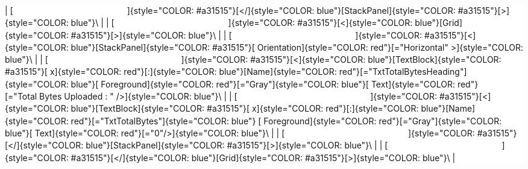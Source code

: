 | [                                                ]{style="COLOR: #a31515"}[\</]{style="COLOR: blue"}[StackPanel]{style="COLOR: #a31515"}[\>]{style="COLOR: blue"}\                                                                                                                                                                                                                                                                                                                                                                                                                                                                                                                                                                                                                                          |
| [                                                ]{style="COLOR: #a31515"}[\<]{style="COLOR: blue"}[Grid]{style="COLOR: #a31515"}[\>]{style="COLOR: blue"}\                                                                                                                                                                                                                                                                                                                                                                                                                                                                                                                                                                                                                                                 |
| [                                                    ]{style="COLOR: #a31515"}[\<]{style="COLOR: blue"}[StackPanel]{style="COLOR: #a31515"}[ Orientation]{style="COLOR: red"}[=\"Horizontal\" \>]{style="COLOR: blue"}\                                                                                                                                                                                                                                                                                                                                                                                                                                                                                                                                                                                     |
| [                                                        ]{style="COLOR: #a31515"}[\<]{style="COLOR: blue"}[TextBlock]{style="COLOR: #a31515"}[ x]{style="COLOR: red"}[:]{style="COLOR: blue"}[Name]{style="COLOR: red"}[=\"TxtTotalBytesHeading\"]{style="COLOR: blue"}[ Foreground]{style="COLOR: red"}[=\"Gray\"]{style="COLOR: blue"}[ Text]{style="COLOR: red"}[=\"Total Bytes Uploaded : \" /\>]{style="COLOR: blue"}\                                                                                                                                                                                                                                                                                                                                                                                |
| [                                                        ]{style="COLOR: #a31515"}[\<]{style="COLOR: blue"}[TextBlock]{style="COLOR: #a31515"}[ x]{style="COLOR: red"}[:]{style="COLOR: blue"}[Name]{style="COLOR: red"}[=\"TxtTotalBytes\"]{style="COLOR: blue"} [ Foreground]{style="COLOR: red"}[=\"Gray\"]{style="COLOR: blue"}[ Text]{style="COLOR: red"}[=\"0\"/\>]{style="COLOR: blue"}\                                                                                                                                                                                                                                                                                                                                                                                                             |
| [                                                    ]{style="COLOR: #a31515"}[\</]{style="COLOR: blue"}[StackPanel]{style="COLOR: #a31515"}[\>]{style="COLOR: blue"}\                                                                                                                                                                                                                                                                                                                                                                                                                                                                                                                                                                                                                                      |
| [                                                ]{style="COLOR: #a31515"}[\</]{style="COLOR: blue"}[Grid]{style="COLOR: #a31515"}[\>]{style="COLOR: blue"}\                                                                                                                                                                                                                                                                                                                                                                                                                                                                                                                                                                                                                                                |
